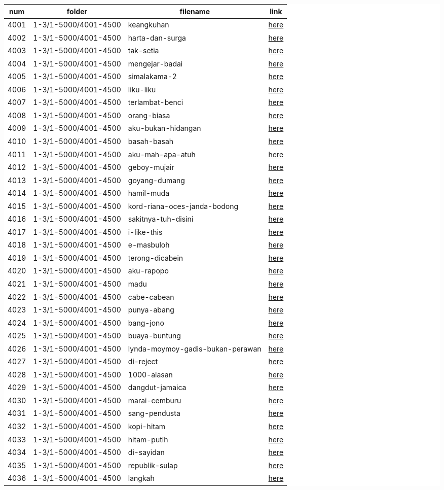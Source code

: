 |  num  | folder | filename | link |
|-------|--------|----------|------|
|4001|1-3/1-5000/4001-4500|keangkuhan|[here](https://cdn.jsdelivr.net/gh/guitarchord/c1-3/1-5000/4001-4500/keangkuhan.webp)|
|4002|1-3/1-5000/4001-4500|harta-dan-surga|[here](https://cdn.jsdelivr.net/gh/guitarchord/c1-3/1-5000/4001-4500/harta-dan-surga.webp)|
|4003|1-3/1-5000/4001-4500|tak-setia|[here](https://cdn.jsdelivr.net/gh/guitarchord/c1-3/1-5000/4001-4500/tak-setia.webp)|
|4004|1-3/1-5000/4001-4500|mengejar-badai|[here](https://cdn.jsdelivr.net/gh/guitarchord/c1-3/1-5000/4001-4500/mengejar-badai.webp)|
|4005|1-3/1-5000/4001-4500|simalakama-2|[here](https://cdn.jsdelivr.net/gh/guitarchord/c1-3/1-5000/4001-4500/simalakama-2.webp)|
|4006|1-3/1-5000/4001-4500|liku-liku|[here](https://cdn.jsdelivr.net/gh/guitarchord/c1-3/1-5000/4001-4500/liku-liku.webp)|
|4007|1-3/1-5000/4001-4500|terlambat-benci|[here](https://cdn.jsdelivr.net/gh/guitarchord/c1-3/1-5000/4001-4500/terlambat-benci.webp)|
|4008|1-3/1-5000/4001-4500|orang-biasa|[here](https://cdn.jsdelivr.net/gh/guitarchord/c1-3/1-5000/4001-4500/orang-biasa.webp)|
|4009|1-3/1-5000/4001-4500|aku-bukan-hidangan|[here](https://cdn.jsdelivr.net/gh/guitarchord/c1-3/1-5000/4001-4500/aku-bukan-hidangan.webp)|
|4010|1-3/1-5000/4001-4500|basah-basah|[here](https://cdn.jsdelivr.net/gh/guitarchord/c1-3/1-5000/4001-4500/basah-basah.webp)|
|4011|1-3/1-5000/4001-4500|aku-mah-apa-atuh|[here](https://cdn.jsdelivr.net/gh/guitarchord/c1-3/1-5000/4001-4500/aku-mah-apa-atuh.webp)|
|4012|1-3/1-5000/4001-4500|geboy-mujair|[here](https://cdn.jsdelivr.net/gh/guitarchord/c1-3/1-5000/4001-4500/geboy-mujair.webp)|
|4013|1-3/1-5000/4001-4500|goyang-dumang|[here](https://cdn.jsdelivr.net/gh/guitarchord/c1-3/1-5000/4001-4500/goyang-dumang.webp)|
|4014|1-3/1-5000/4001-4500|hamil-muda|[here](https://cdn.jsdelivr.net/gh/guitarchord/c1-3/1-5000/4001-4500/hamil-muda.webp)|
|4015|1-3/1-5000/4001-4500|kord-riana-oces-janda-bodong|[here](https://cdn.jsdelivr.net/gh/guitarchord/c1-3/1-5000/4001-4500/kord-riana-oces-janda-bodong.webp)|
|4016|1-3/1-5000/4001-4500|sakitnya-tuh-disini|[here](https://cdn.jsdelivr.net/gh/guitarchord/c1-3/1-5000/4001-4500/sakitnya-tuh-disini.webp)|
|4017|1-3/1-5000/4001-4500|i-like-this|[here](https://cdn.jsdelivr.net/gh/guitarchord/c1-3/1-5000/4001-4500/i-like-this.webp)|
|4018|1-3/1-5000/4001-4500|e-masbuloh|[here](https://cdn.jsdelivr.net/gh/guitarchord/c1-3/1-5000/4001-4500/e-masbuloh.webp)|
|4019|1-3/1-5000/4001-4500|terong-dicabein|[here](https://cdn.jsdelivr.net/gh/guitarchord/c1-3/1-5000/4001-4500/terong-dicabein.webp)|
|4020|1-3/1-5000/4001-4500|aku-rapopo|[here](https://cdn.jsdelivr.net/gh/guitarchord/c1-3/1-5000/4001-4500/aku-rapopo.webp)|
|4021|1-3/1-5000/4001-4500|madu|[here](https://cdn.jsdelivr.net/gh/guitarchord/c1-3/1-5000/4001-4500/madu.webp)|
|4022|1-3/1-5000/4001-4500|cabe-cabean|[here](https://cdn.jsdelivr.net/gh/guitarchord/c1-3/1-5000/4001-4500/cabe-cabean.webp)|
|4023|1-3/1-5000/4001-4500|punya-abang|[here](https://cdn.jsdelivr.net/gh/guitarchord/c1-3/1-5000/4001-4500/punya-abang.webp)|
|4024|1-3/1-5000/4001-4500|bang-jono|[here](https://cdn.jsdelivr.net/gh/guitarchord/c1-3/1-5000/4001-4500/bang-jono.webp)|
|4025|1-3/1-5000/4001-4500|buaya-buntung|[here](https://cdn.jsdelivr.net/gh/guitarchord/c1-3/1-5000/4001-4500/buaya-buntung.webp)|
|4026|1-3/1-5000/4001-4500|lynda-moymoy-gadis-bukan-perawan|[here](https://cdn.jsdelivr.net/gh/guitarchord/c1-3/1-5000/4001-4500/lynda-moymoy-gadis-bukan-perawan.webp)|
|4027|1-3/1-5000/4001-4500|di-reject|[here](https://cdn.jsdelivr.net/gh/guitarchord/c1-3/1-5000/4001-4500/di-reject.webp)|
|4028|1-3/1-5000/4001-4500|1000-alasan|[here](https://cdn.jsdelivr.net/gh/guitarchord/c1-3/1-5000/4001-4500/1000-alasan.webp)|
|4029|1-3/1-5000/4001-4500|dangdut-jamaica|[here](https://cdn.jsdelivr.net/gh/guitarchord/c1-3/1-5000/4001-4500/dangdut-jamaica.webp)|
|4030|1-3/1-5000/4001-4500|marai-cemburu|[here](https://cdn.jsdelivr.net/gh/guitarchord/c1-3/1-5000/4001-4500/marai-cemburu.webp)|
|4031|1-3/1-5000/4001-4500|sang-pendusta|[here](https://cdn.jsdelivr.net/gh/guitarchord/c1-3/1-5000/4001-4500/sang-pendusta.webp)|
|4032|1-3/1-5000/4001-4500|kopi-hitam|[here](https://cdn.jsdelivr.net/gh/guitarchord/c1-3/1-5000/4001-4500/kopi-hitam.webp)|
|4033|1-3/1-5000/4001-4500|hitam-putih|[here](https://cdn.jsdelivr.net/gh/guitarchord/c1-3/1-5000/4001-4500/hitam-putih.webp)|
|4034|1-3/1-5000/4001-4500|di-sayidan|[here](https://cdn.jsdelivr.net/gh/guitarchord/c1-3/1-5000/4001-4500/di-sayidan.webp)|
|4035|1-3/1-5000/4001-4500|republik-sulap|[here](https://cdn.jsdelivr.net/gh/guitarchord/c1-3/1-5000/4001-4500/republik-sulap.webp)|
|4036|1-3/1-5000/4001-4500|langkah|[here](https://cdn.jsdelivr.net/gh/guitarchord/c1-3/1-5000/4001-4500/langkah.webp)|